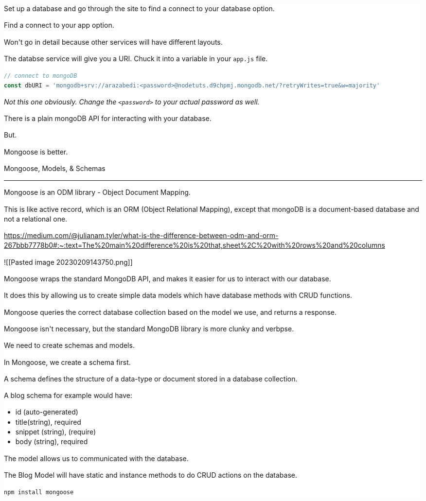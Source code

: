 Set up a database and go through the site to find a connect to your database option.

Find a connect to your app option.

Won't go in detail because other services will have different layouts.

The databse service will give you a URI. Chuck it into a variable in your `app.js` file.

```js
// connect to mongoDB
const dbURI = 'mongodb+srv://arazabedi:<password>@nodetuts.d9chpmj.mongodb.net/?retryWrites=true&w=majority'
```
*Not this one obviously. Change the `<password>` to your actual password as well.*

There is a plain mongoDB API for interacting with your database.

But.

Mongoose is better.

Mongoose, Models, & Schemas
___
Mongoose is an ODM library - Object Document Mapping.

This is like active record, which is an ORM (Object Relational Mapping), except that mongoDB is a document-based database and not a relational one.

https://medium.com/@julianam.tyler/what-is-the-difference-between-odm-and-orm-267bbb7778b0#:~:text=The%20main%20difference%20is%20that,sheet%2C%20with%20rows%20and%20columns

![[Pasted image 20230209143750.png]]

Mongoose wraps the standard MongoDB API, and makes it easier for us to interact with our database.

It does this by allowing us to create simple data models which have database methods with CRUD functions.

Mongoose queries the correct database collection based on the model we use, and returns a response.

Mongoose isn't necessary, but the standard MongoDB library is more clunky and verbpse.

We need to create schemas and models.

In Mongoose, we create a schema first.

A schema defines the structure of a data-type or document stored in a database collection.

A blog schema for example would have:
- id (auto-generated)
- title(string), required
- snippet (string), (require)
- body (string), required

The model allows us to communicated with the database.

The Blog Model will have static and instance methods to do CRUD actions on the database.

```bash
npm install mongoose
```
